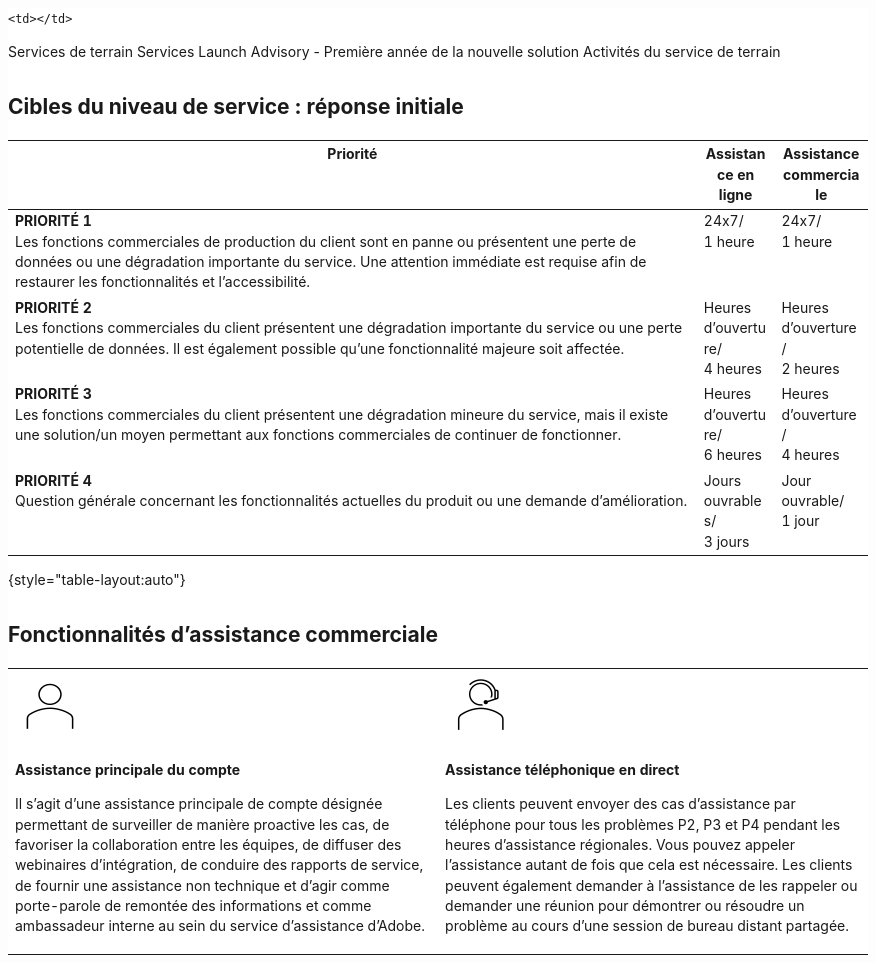     <td></td>
  </tr>
  <tr>
    <td rowspan="2">Services de terrain</td>
    <td>Services Launch Advisory - Première année de la nouvelle solution</td>
    <td></td>
    <td></td>
  </tr>
  <tr>
    <td>Activités du service de terrain</td>
    <td></td>
    <td></td>
  </tr>
</tbody>
</table>

## Cibles du niveau de service : réponse initiale

| Priorité | Assistance en ligne | Assistance commerciale |
|--- |--- |--- |
| <b>PRIORITÉ 1</b><br>Les fonctions commerciales de production du client sont en panne ou présentent une perte de données ou une dégradation importante du service. Une attention immédiate est requise afin de restaurer les fonctionnalités et l’accessibilité. | 24x7/<br>1 heure | 24x7/<br>1 heure |
| <b>PRIORITÉ 2</b><br>Les fonctions commerciales du client présentent une dégradation importante du service ou une perte potentielle de données. Il est également possible qu’une fonctionnalité majeure soit affectée. | Heures d’ouverture/<br>4 heures | Heures d’ouverture/<br>2 heures |
| <b>PRIORITÉ 3</b><br>Les fonctions commerciales du client présentent une dégradation mineure du service, mais il existe une solution/un moyen permettant aux fonctions commerciales de continuer de fonctionner. | Heures d’ouverture/<br>6 heures | Heures d’ouverture/<br> 4 heures |
| <b>PRIORITÉ 4</b><br>Question générale concernant les fonctionnalités actuelles du produit ou une demande d’amélioration. | Jours ouvrables/<br>3 jours | Jour ouvrable/<br>1 jour |

{style=&quot;table-layout:auto&quot;}

## Fonctionnalités d’assistance commerciale

<table style="table-layout:fixed">
<tr>
  <td>
    <img alt="Assistance principale du compte" src="assets/Accountsupportlead.png"/>
    <div>
    <p><b>Assistance principale du compte</b></p>
    <p>Il s’agit d’une assistance principale de compte désignée permettant de surveiller de manière proactive les cas, de favoriser la collaboration entre les équipes, de diffuser des webinaires d’intégration, de conduire des rapports de service, de fournir une assistance non technique et d’agir comme porte-parole de remontée des informations et comme ambassadeur interne au sein du service d’assistance d’Adobe.</p>
    </div>
  </td>
  <td>
    <img alt="Assistance téléphonique" src="assets/livetelephonesupport.png"/>
    <div>
    <p><b>Assistance téléphonique en direct</b></p>
    <p>Les clients peuvent envoyer des cas d’assistance par téléphone pour tous les problèmes P2, P3 et P4 pendant les heures d’assistance régionales. Vous pouvez appeler l’assistance autant de fois que cela est nécessaire. Les clients peuvent également demander à l’assistance de les rappeler ou demander une réunion pour démontrer ou résoudre un problème au cours d’une session de bureau distant partagée.</p>
    </div>